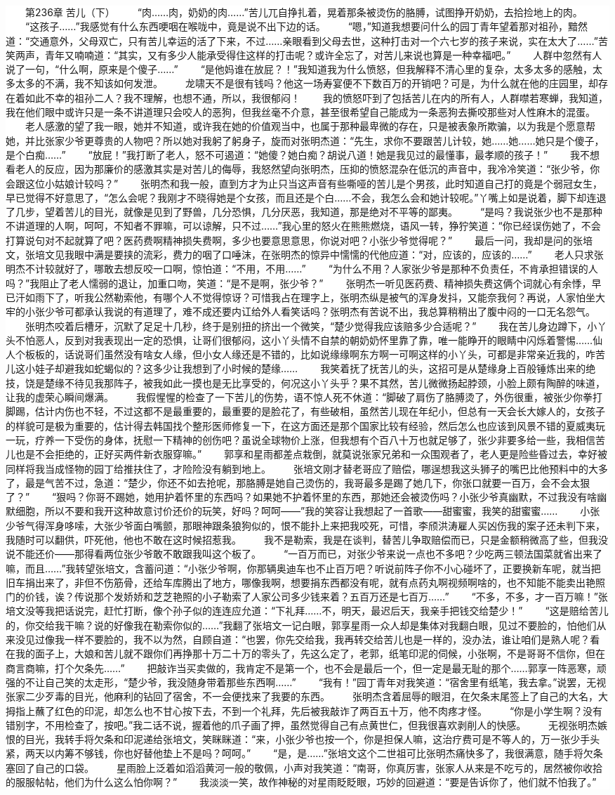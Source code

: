 　　第236章 苦儿（下）
　　“肉……肉，奶奶的肉……”苦儿兀自挣扎着，晃着那条被烫伤的胳膊，试图挣开奶奶，去拾捡地上的肉。
　　“这孩子……”我感觉有什么东西哽咽在喉咙中，竟是说不出下边的话。
　　“嗯，”知道我想要问什么的园丁青年望着那对祖孙，黯然道：“交通意外，父母双亡，只有苦儿幸运的活了下来，不过……亲眼看到父母去世，这种打击对一个六七岁的孩子来说，实在太大了……”苦笑两声，青年又喃喃道：“其实，又有多少人能承受得住这样的打击呢？或许全忘了，对苦儿来说也算是一种幸福吧。”
　　人群中忽然有人说了一句，“什么啊，原来是个傻子……”
　　“是他妈谁在放屁？！”我知道我为什么愤怒，但我解释不清心里的复杂，太多太多的感触，太多太多的不满，我不知该如何发泄。
　　龙啸天不是很有钱吗？他这一场寿宴便不下数百万的开销吧？可是，为什么就在他的庄园里，却存在着如此不幸的祖孙二人？我不理解，也想不通，所以，我很郁闷！
　　我的愤怒吓到了包括苦儿在内的所有人，人群噤若寒蝉，我知道，我在他们眼中或许只是一条不讲道理只会咬人的恶狗，但我丝毫不介意，甚至很希望自己能成为一条恶狗去撕咬那些对人性麻木的混蛋。
　　老人感激的望了我一眼，她并不知道，或许我在她的价值观当中，也属于那种最卑微的存在，只是被表象所欺骗，以为我是个愿意帮她，并比张家少爷更尊贵的人物吧？所以她对我躬了躬身子，旋而对张明杰道：“先生，求你不要跟苦儿计较，她……她……她只是个傻子，是个白痴……”
　　“放屁！”我打断了老人，怒不可遏道：“她傻？她白痴？胡说八道！她是我见过的最懂事，最孝顺的孩子！”
　　我不想看老人的反应，因为那廉价的感激其实是对苦儿的侮辱，我怒然望向张明杰，压抑的愤怒混杂在低沉的声音中，我冷冷笑道：“张少爷，你会跟这位小姑娘计较吗？”
　　张明杰和我一般，直到方才为止只当这声音有些嘶哑的苦儿是个男孩，此时知道自己打的竟是个弱冠女生，早已觉得不好意思了，“怎么会呢？我刚才不晓得她是个女孩，而且还是个白……不会，我怎么会和她计较呢。”丫嘴上如是说着，脚下却连退了几步，望着苦儿的目光，就像是见到了野兽，几分恐惧，几分厌恶，我知道，那是绝对不平等的鄙夷。
　　“是吗？我说张少也不是那种不讲道理的人啊，呵呵，不知者不罪嘛，可以谅解，只不过……”我心里的怒火在熊熊燃烧，语风一转，狰狞笑道：“你已经误伤她了，不会打算说句对不起就算了吧？医药费啊精神损失费啊，多少也要意思意思，你说对吧？小张少爷觉得呢？”
　　最后一问，我却是问的张培文，张培文见我眼中满是要挟的流彩，费力的咽了口唾沫，在张明杰的惊异中懦懦的代他应道：“对，应该的，应该的……”
　　老人只求张明杰不计较就好了，哪敢去想反咬一口啊，惊怕道：“不用，不用……”
　　“为什么不用？人家张少爷是那种不负责任，不肯承担错误的人吗？”我阻止了老人懦弱的退让，加重口吻，笑道：“是不是啊，张少爷？”
　　张明杰一听见医药费、精神损失费这俩个词就心有余悸，早已汗如雨下了，听我公然勒索他，有哪个人不觉得惊讶？可惜我占在理字上，张明杰纵是被气的浑身发抖，又能奈我何？再说，人家怕坐大牢的小张少爷可都承认我说的有道理了，难不成还要内讧给外人看笑话吗？张明杰有苦说不出，我总算稍稍出了腹中闷的一口无名怨气。
　　张明杰咬着后槽牙，沉默了足足十几秒，终于是别扭的挤出一个微笑，“楚少觉得我应该赔多少合适呢？”
　　我在苦儿身边蹲下，小丫头不怕恶人，反到对我表现出一定的恐惧，让哥们很郁闷，这小丫头情不自禁的朝奶奶怀里靠了靠，唯一能睁开的眼睛中闪烁着警惕……仙人个板板的，话说哥们虽然没有啥女人缘，但小女人缘还是不错的，比如说缘缘啊东方啊一可啊这样的小丫头，可都是非常亲近我的，咋苦儿这小娃子却避我如蛇蝎似的？这多少让我想到了小时候的楚缘……
　　我笑着抚了抚苦儿的头，这招可是从楚缘身上百般锤炼出来的绝技，饶是楚缘不待见我那阵子，被我如此一摸也是无比享受的，何况这小丫头乎？果不其然，苦儿微微扬起脖颈，小脸上颇有陶醉的味道，让我的虚荣心瞬间爆满。
　　我假惺惺的检查了一下苦儿的伤势，语不惊人死不休道：“脚破了肩伤了胳膊烫了，外伤很重，被张少你拳打脚踢，估计内伤也不轻，不过这都不是最重要的，最重要的是脸花了，有些破相，虽然苦儿现在年纪小，但总有一天会长大嫁人的，女孩子的样貌可是极为重要的，估计得去韩国找个整形医师修复一下，在这方面还是那个国家比较有经验，然后怎么也应该到风景不错的夏威夷玩一玩，疗养一下受伤的身体，抚慰一下精神的创伤吧？虽说全球物价上涨，但我想有个百八十万也就足够了，张少非要多给一些，我相信苦儿也是不会拒绝的，正好买两件新衣服穿嘛。”
　　郭享和星雨都差点栽倒，就莫说张家兄弟和一众围观者了，老人更是险些昏过去，幸好被同样将我当成怪物的园丁给推扶住了，才险险没有躺到地上。
　　张培文刚才替老哥应了赔偿，哪逞想我这头狮子的嘴巴比他预料中的大多了，最是气苦不过，急道：“楚少，你还不如去抢呢，那胳膊是她自己烫伤的，我哥最多是踢了她几下，你张口就要一百万，会不会太狠了？”
　　“狠吗？你哥不踢她，她用护着怀里的东西吗？如果她不护着怀里的东西，那她还会被烫伤吗？小张少爷真幽默，不过我没有啥幽默细胞，所以不要和我开这种故意讨价还价的玩笑，好吗？呵呵——”我的笑容让我想起了一首歌——甜蜜蜜，我笑的甜蜜蜜……
　　小张少爷气得浑身哆嗦，大张少爷面白嘴颤，那眼神跟条狼狗似的，恨不能扑上来把我咬死，可惜，李颀洪涛雇人买凶伤我的案子还未判下来，我随时可以翻供，吓死他，他也不敢在这时候招惹我。
　　我不是勒索，我是在谈判，替苦儿争取赔偿而已，只是金额稍微高了些，但我没说不能还价——那得看两位张少爷敢不敢跟我叫这个板了。
　　“一百万而已，对张少爷来说一点也不多吧？少吃两三顿法国菜就省出来了嘛，而且……”我转望张培文，含蓄问道：“小张少爷啊，你那辆奥迪车也不止百万吧？听说前阵子你不小心碰坏了，正要换新车呢，就当把旧车捐出来了，非但不伤筋骨，还给车库腾出了地方，哪像我啊，想要捐东西都没有呢，就有点药丸啊视频啊啥的，也不知能不能卖出艳照门的价钱，诶？传说那个发娇娇和芝芝艳照的小子勒索了人家公司多少钱来着？五百万还是七百万……”
　　“不多，不多，才一百万嘛！”张培文没等我把话说完，赶忙打断，像个孙子似的连连应允道：“下礼拜……不，明天，最迟后天，我亲手把钱交给楚少！”
　　“这是赔给苦儿的，你交给我干嘛？说的好像我在勒索你似的……”我翻了张培文一记白眼，郭享星雨一众人却是集体对我翻白眼，见过不要脸的，怕他们从来没见过像我一样不要脸的，我不以为然，自顾自道：“也罢，你先交给我，我再转交给苦儿也是一样的，没办法，谁让咱们是熟人呢？看在我的面子上，大娘和苦儿就不跟你们再挣那十万二十万的零头了，先这么定了，老郭，纸笔印泥的伺候，小张啊，不是哥哥不信你，但在商言商嘛，打个欠条先……”
　　把敲诈当买卖做的，我肯定不是第一个，也不会是最后一个，但一定是最无耻的那个……郭享一阵恶寒，顽强的不让自己笑的太走形，“楚少爷，我没随身带着那些东西啊……”
　　“我有！”园丁青年对我笑道：“宿舍里有纸笔，我去拿。”说罢，无视张家二少歹毒的目光，他麻利的钻回了宿舍，不一会便找来了我要的东西。
　　张明杰含着屈辱的眼泪，在欠条末尾签上了自己的大名，大拇指上蘸了红色的印泥，却怎么也不甘心按下去，不到一个礼拜，先后被我敲诈了两百五十万，他不肉疼才怪。
　　“你是小学生啊？没有错别字，不用检查了，按吧。”我二话不说，握着他的爪子画了押，虽然觉得自己有点黄世仁，但我很喜欢剥削人的快感。
　　无视张明杰嫉恨的目光，我转手将欠条和印泥递给张培文，笑眯眯道：“来，小张少爷也按一个，你是担保人嘛，这治疗费可是不等人的，万一张少手头紧，两天以内筹不够钱，你也好替他垫上不是吗？呵呵。”
　　“是，是……”张培文这个二世祖可比张明杰痛快多了，我很满意，随手将欠条塞回了自己的口袋。
　　星雨脸上泛着如滔滔黄河一般的敬佩，小声对我笑道：“南哥，你真厉害，张家人从来是不吃亏的，居然被你收拾的服服帖帖，他们为什么这么怕你啊？”
　　我淡淡一笑，故作神秘的对星雨眨眨眼，巧妙的回避道：“要是告诉你了，他们就不怕我了。”

